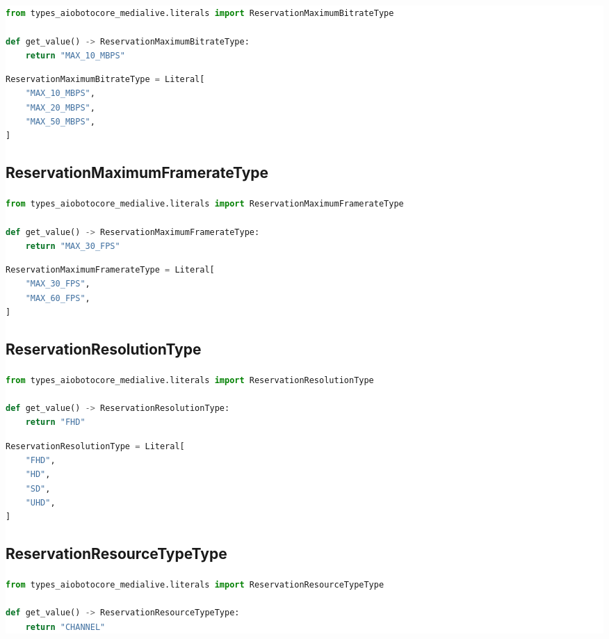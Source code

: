 ```python title="Usage Example"
from types_aiobotocore_medialive.literals import ReservationMaximumBitrateType

def get_value() -> ReservationMaximumBitrateType:
    return "MAX_10_MBPS"
```

```python title="Definition"
ReservationMaximumBitrateType = Literal[
    "MAX_10_MBPS",
    "MAX_20_MBPS",
    "MAX_50_MBPS",
]
```
## ReservationMaximumFramerateType

```python title="Usage Example"
from types_aiobotocore_medialive.literals import ReservationMaximumFramerateType

def get_value() -> ReservationMaximumFramerateType:
    return "MAX_30_FPS"
```

```python title="Definition"
ReservationMaximumFramerateType = Literal[
    "MAX_30_FPS",
    "MAX_60_FPS",
]
```
## ReservationResolutionType

```python title="Usage Example"
from types_aiobotocore_medialive.literals import ReservationResolutionType

def get_value() -> ReservationResolutionType:
    return "FHD"
```

```python title="Definition"
ReservationResolutionType = Literal[
    "FHD",
    "HD",
    "SD",
    "UHD",
]
```
## ReservationResourceTypeType

```python title="Usage Example"
from types_aiobotocore_medialive.literals import ReservationResourceTypeType

def get_value() -> ReservationResourceTypeType:
    return "CHANNEL"
```
